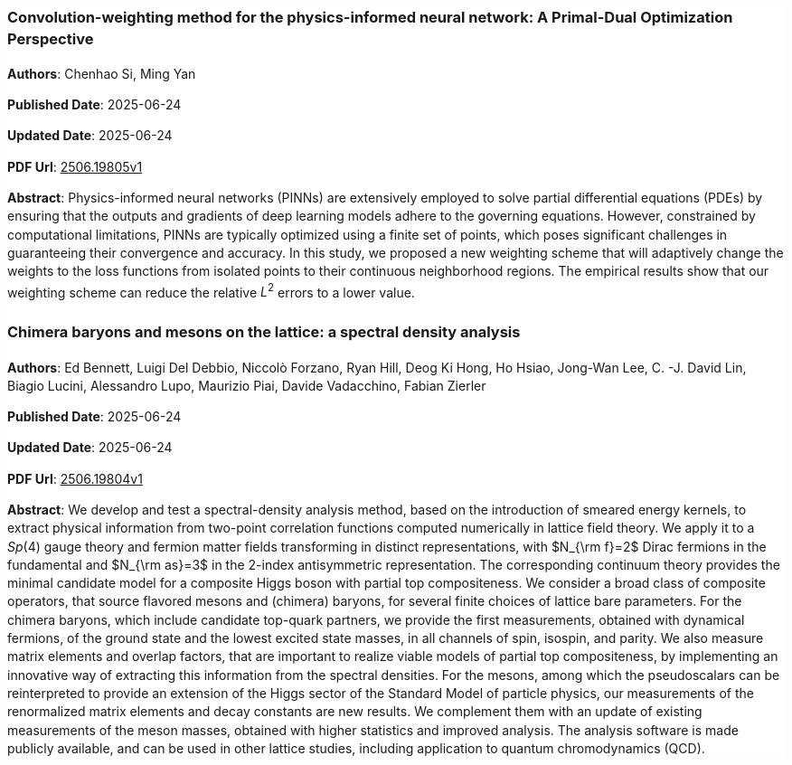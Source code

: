 
### Convolution-weighting method for the physics-informed neural network: A Primal-Dual Optimization Perspective
**Authors**: Chenhao Si, Ming Yan

**Published Date**: 2025-06-24

**Updated Date**: 2025-06-24

**PDF Url**: [2506.19805v1](http://arxiv.org/pdf/2506.19805v1)

**Abstract**: Physics-informed neural networks (PINNs) are extensively employed to solve
partial differential equations (PDEs) by ensuring that the outputs and
gradients of deep learning models adhere to the governing equations. However,
constrained by computational limitations, PINNs are typically optimized using a
finite set of points, which poses significant challenges in guaranteeing their
convergence and accuracy. In this study, we proposed a new weighting scheme
that will adaptively change the weights to the loss functions from isolated
points to their continuous neighborhood regions. The empirical results show
that our weighting scheme can reduce the relative $L^2$ errors to a lower
value.


### Chimera baryons and mesons on the lattice: a spectral density analysis
**Authors**: Ed Bennett, Luigi Del Debbio, Niccolò Forzano, Ryan Hill, Deog Ki Hong, Ho Hsiao, Jong-Wan Lee, C. -J. David Lin, Biagio Lucini, Alessandro Lupo, Maurizio Piai, Davide Vadacchino, Fabian Zierler

**Published Date**: 2025-06-24

**Updated Date**: 2025-06-24

**PDF Url**: [2506.19804v1](http://arxiv.org/pdf/2506.19804v1)

**Abstract**: We develop and test a spectral-density analysis method, based on the
introduction of smeared energy kernels, to extract physical information from
two-point correlation functions computed numerically in lattice field theory.
We apply it to a $Sp(4)$ gauge theory and fermion matter fields transforming in
distinct representations, with $N_{\rm f}=2$ Dirac fermions in the fundamental
and $N_{\rm as}=3$ in the 2-index antisymmetric representation. The
corresponding continuum theory provides the minimal candidate model for a
composite Higgs boson with partial top compositeness. We consider a broad class
of composite operators, that source flavored mesons and (chimera) baryons, for
several finite choices of lattice bare parameters. For the chimera baryons,
which include candidate top-quark partners, we provide the first measurements,
obtained with dynamical fermions, of the ground state and the lowest excited
state masses, in all channels of spin, isospin, and parity. We also measure
matrix elements and overlap factors, that are important to realize viable
models of partial top compositeness, by implementing an innovative way of
extracting this information from the spectral densities. For the mesons, among
which the pseudoscalars can be reinterpreted to provide an extension of the
Higgs sector of the Standard Model of particle physics, our measurements of the
renormalized matrix elements and decay constants are new results. We complement
them with an update of existing measurements of the meson masses, obtained with
higher statistics and improved analysis. The analysis software is made publicly
available, and can be used in other lattice studies, including application to
quantum chromodynamics (QCD).
